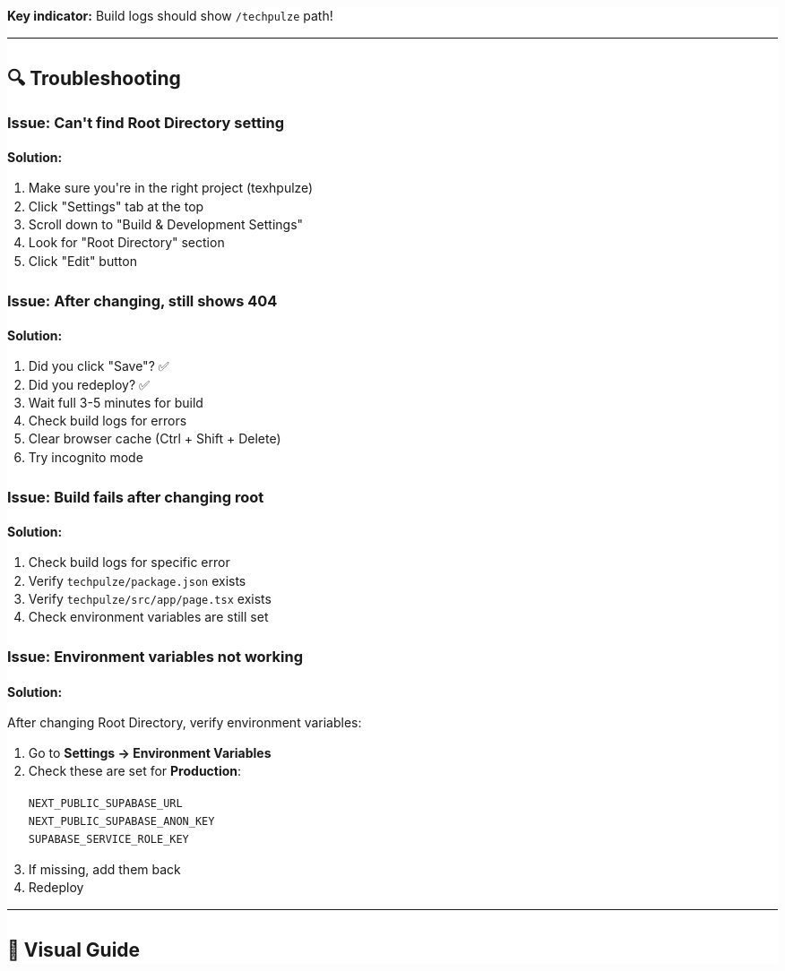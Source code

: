 **Key indicator:** Build logs should show `/techpulze` path!

---

## 🔍 Troubleshooting

### **Issue: Can't find Root Directory setting**

**Solution:**
1. Make sure you're in the right project (texhpulze)
2. Click "Settings" tab at the top
3. Scroll down to "Build & Development Settings"
4. Look for "Root Directory" section
5. Click "Edit" button

### **Issue: After changing, still shows 404**

**Solution:**
1. Did you click "Save"? ✅
2. Did you redeploy? ✅
3. Wait full 3-5 minutes for build
4. Check build logs for errors
5. Clear browser cache (Ctrl + Shift + Delete)
6. Try incognito mode

### **Issue: Build fails after changing root**

**Solution:**
1. Check build logs for specific error
2. Verify `techpulze/package.json` exists
3. Verify `techpulze/src/app/page.tsx` exists
4. Check environment variables are still set

### **Issue: Environment variables not working**

**Solution:**

After changing Root Directory, verify environment variables:

1. Go to **Settings → Environment Variables**
2. Check these are set for **Production**:
   ```
   NEXT_PUBLIC_SUPABASE_URL
   NEXT_PUBLIC_SUPABASE_ANON_KEY
   SUPABASE_SERVICE_ROLE_KEY
   ```
3. If missing, add them back
4. Redeploy

---

## 📸 Visual Guide
